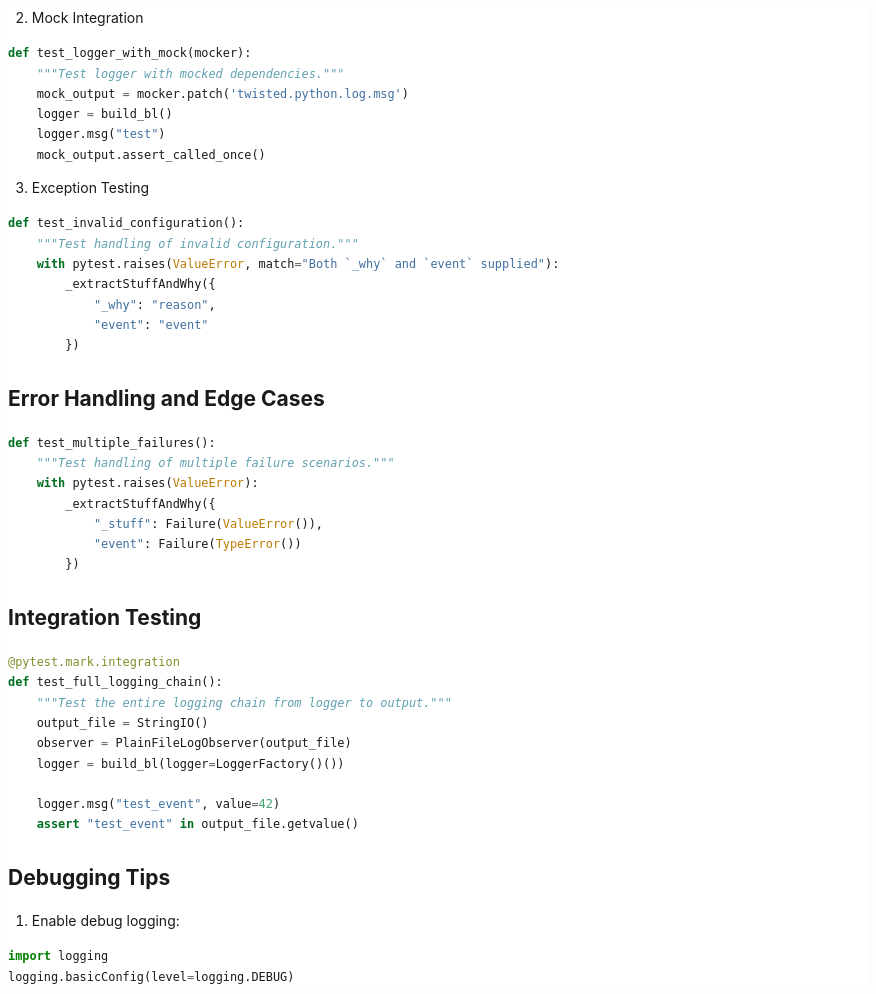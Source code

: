 2. Mock Integration
```python
def test_logger_with_mock(mocker):
    """Test logger with mocked dependencies."""
    mock_output = mocker.patch('twisted.python.log.msg')
    logger = build_bl()
    logger.msg("test")
    mock_output.assert_called_once()
```

3. Exception Testing
```python
def test_invalid_configuration():
    """Test handling of invalid configuration."""
    with pytest.raises(ValueError, match="Both `_why` and `event` supplied"):
        _extractStuffAndWhy({
            "_why": "reason",
            "event": "event"
        })
```

## Error Handling and Edge Cases

```python
def test_multiple_failures():
    """Test handling of multiple failure scenarios."""
    with pytest.raises(ValueError):
        _extractStuffAndWhy({
            "_stuff": Failure(ValueError()),
            "event": Failure(TypeError())
        })
```

## Integration Testing

```python
@pytest.mark.integration
def test_full_logging_chain():
    """Test the entire logging chain from logger to output."""
    output_file = StringIO()
    observer = PlainFileLogObserver(output_file)
    logger = build_bl(logger=LoggerFactory()())

    logger.msg("test_event", value=42)
    assert "test_event" in output_file.getvalue()
```

## Debugging Tips

1. Enable debug logging:
```python
import logging
logging.basicConfig(level=logging.DEBUG)
```
